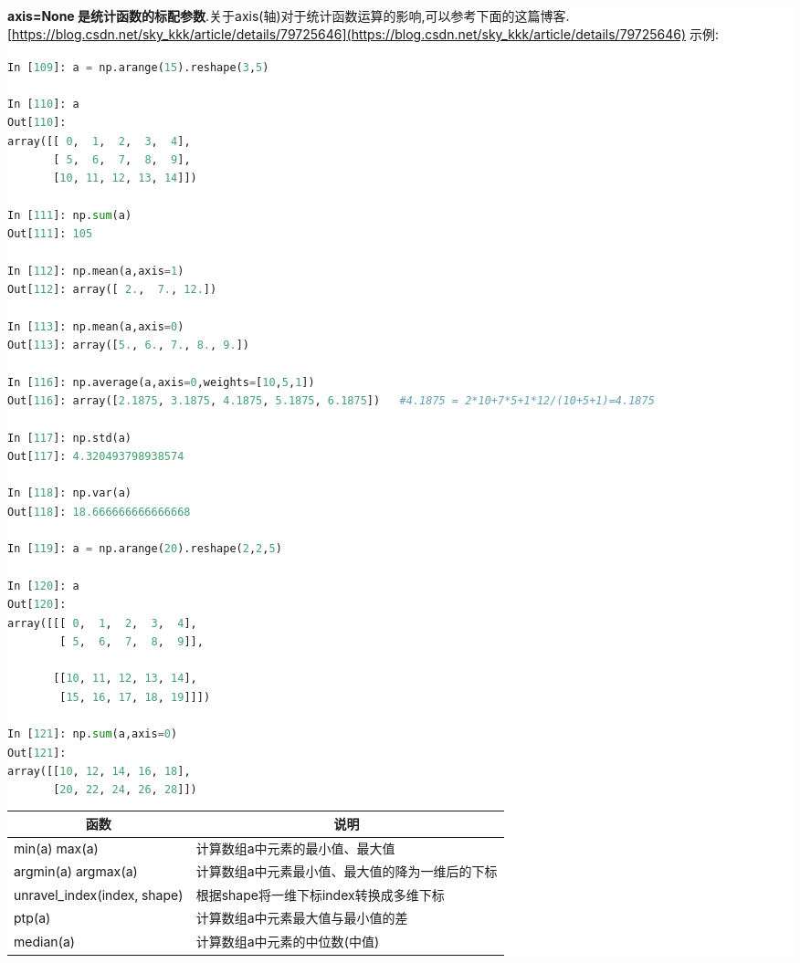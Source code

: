 **axis=None 是统计函数的标配参数**.关于axis(轴)对于统计函数运算的影响,可以参考下面的这篇博客.[https://blog.csdn.net/sky_kkk/article/details/79725646](https://blog.csdn.net/sky_kkk/article/details/79725646) 
示例:
```py
In [109]: a = np.arange(15).reshape(3,5)

In [110]: a
Out[110]: 
array([[ 0,  1,  2,  3,  4],
       [ 5,  6,  7,  8,  9],
       [10, 11, 12, 13, 14]])

In [111]: np.sum(a)
Out[111]: 105

In [112]: np.mean(a,axis=1)
Out[112]: array([ 2.,  7., 12.])	

In [113]: np.mean(a,axis=0)
Out[113]: array([5., 6., 7., 8., 9.])	

In [116]: np.average(a,axis=0,weights=[10,5,1])
Out[116]: array([2.1875, 3.1875, 4.1875, 5.1875, 6.1875])	#4.1875 = 2*10+7*5+1*12/(10+5+1)=4.1875

In [117]: np.std(a)
Out[117]: 4.320493798938574

In [118]: np.var(a)
Out[118]: 18.666666666666668

In [119]: a = np.arange(20).reshape(2,2,5)

In [120]: a
Out[120]: 
array([[[ 0,  1,  2,  3,  4],
        [ 5,  6,  7,  8,  9]],

       [[10, 11, 12, 13, 14],
        [15, 16, 17, 18, 19]]])

In [121]: np.sum(a,axis=0)
Out[121]: 
array([[10, 12, 14, 16, 18],
       [20, 22, 24, 26, 28]])
```

|函数|说明|
|------|------|
|min(a)  max(a)|计算数组a中元素的最小值、最大值|
|argmin(a)  argmax(a)|计算数组a中元素最小值、最大值的降为一维后的下标|
|unravel_index(index, shape)|根据shape将一维下标index转换成多维下标|
|ptp(a)|计算数组a中元素最大值与最小值的差|
|median(a)|计算数组a中元素的中位数(中值)|
